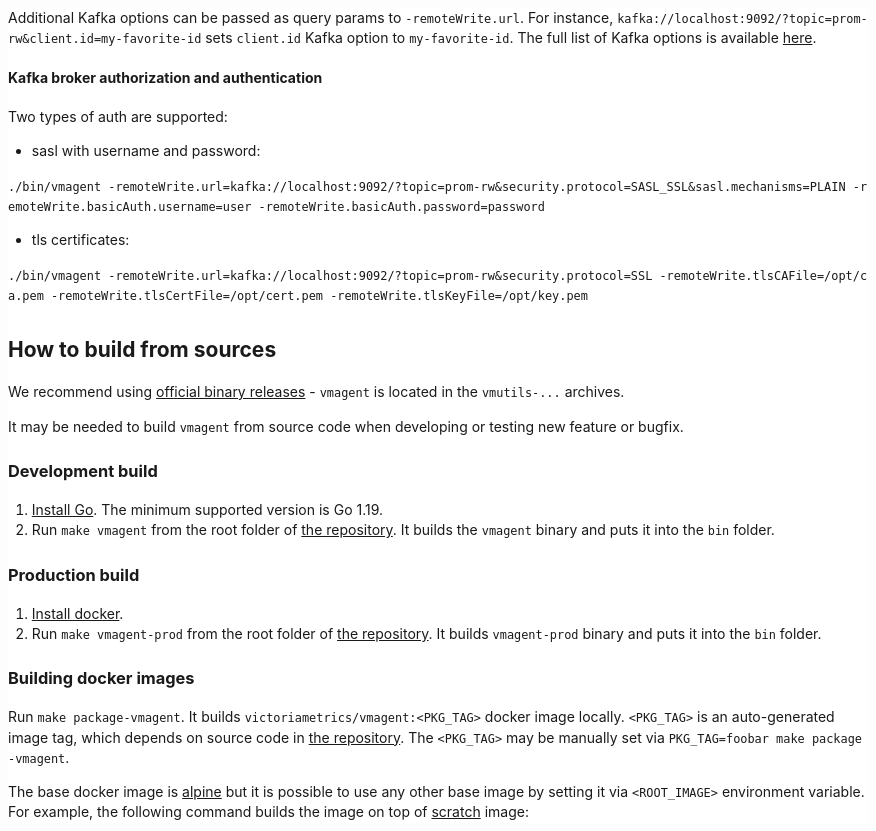 Additional Kafka options can be passed as query params to `-remoteWrite.url`. For instance, `kafka://localhost:9092/?topic=prom-rw&client.id=my-favorite-id`
sets `client.id` Kafka option to `my-favorite-id`. The full list of Kafka options is available [here](https://github.com/edenhill/librdkafka/blob/master/CONFIGURATION.md).

#### Kafka broker authorization and authentication

Two types of auth are supported:

* sasl with username and password:

```console
./bin/vmagent -remoteWrite.url=kafka://localhost:9092/?topic=prom-rw&security.protocol=SASL_SSL&sasl.mechanisms=PLAIN -remoteWrite.basicAuth.username=user -remoteWrite.basicAuth.password=password
```

* tls certificates:

```console
./bin/vmagent -remoteWrite.url=kafka://localhost:9092/?topic=prom-rw&security.protocol=SSL -remoteWrite.tlsCAFile=/opt/ca.pem -remoteWrite.tlsCertFile=/opt/cert.pem -remoteWrite.tlsKeyFile=/opt/key.pem
```

## How to build from sources

We recommend using [official binary releases](https://github.com/VictoriaMetrics/VictoriaMetrics/releases) - `vmagent` is located in the `vmutils-...` archives.

It may be needed to build `vmagent` from source code when developing or testing new feature or bugfix.

### Development build

1. [Install Go](https://golang.org/doc/install). The minimum supported version is Go 1.19.
2. Run `make vmagent` from the root folder of [the repository](https://github.com/VictoriaMetrics/VictoriaMetrics).
   It builds the `vmagent` binary and puts it into the `bin` folder.

### Production build

1. [Install docker](https://docs.docker.com/install/).
2. Run `make vmagent-prod` from the root folder of [the repository](https://github.com/VictoriaMetrics/VictoriaMetrics).
   It builds `vmagent-prod` binary and puts it into the `bin` folder.

### Building docker images

Run `make package-vmagent`. It builds `victoriametrics/vmagent:<PKG_TAG>` docker image locally.
`<PKG_TAG>` is an auto-generated image tag, which depends on source code in [the repository](https://github.com/VictoriaMetrics/VictoriaMetrics).
The `<PKG_TAG>` may be manually set via `PKG_TAG=foobar make package-vmagent`.

The base docker image is [alpine](https://hub.docker.com/_/alpine) but it is possible to use any other base image
by setting it via `<ROOT_IMAGE>` environment variable. For example, the following command builds the image on top of [scratch](https://hub.docker.com/_/scratch) image:
